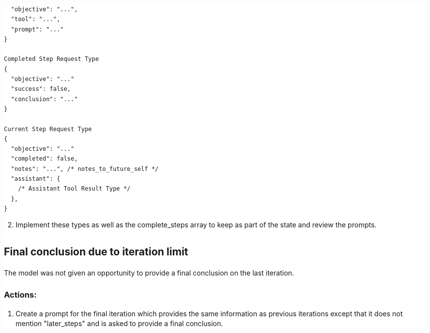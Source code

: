   ```
    "objective": "...",
    "tool": "...",
    "prompt": "..."
  }

  Completed Step Request Type
  {
    "objective": "..."
    "success": false,
    "conclusion": "..."
  }

  Current Step Request Type
  {
    "objective": "..."
    "completed": false,
    "notes": "...", /* notes_to_future_self */
    "assistant": {
      /* Assistant Tool Result Type */
    },
  }
  ```

2. Implement these types as well as the complete_steps array to keep as part of the state and review the prompts.

## Final conclusion due to iteration limit

The model was not given an opportunity to provide a final conclusion on the last iteration.

### Actions: ###

1. Create a prompt for the final iteration which provides the same information as previous iterations except that it does not mention "later_steps" and is asked to provide a final conclusion.
